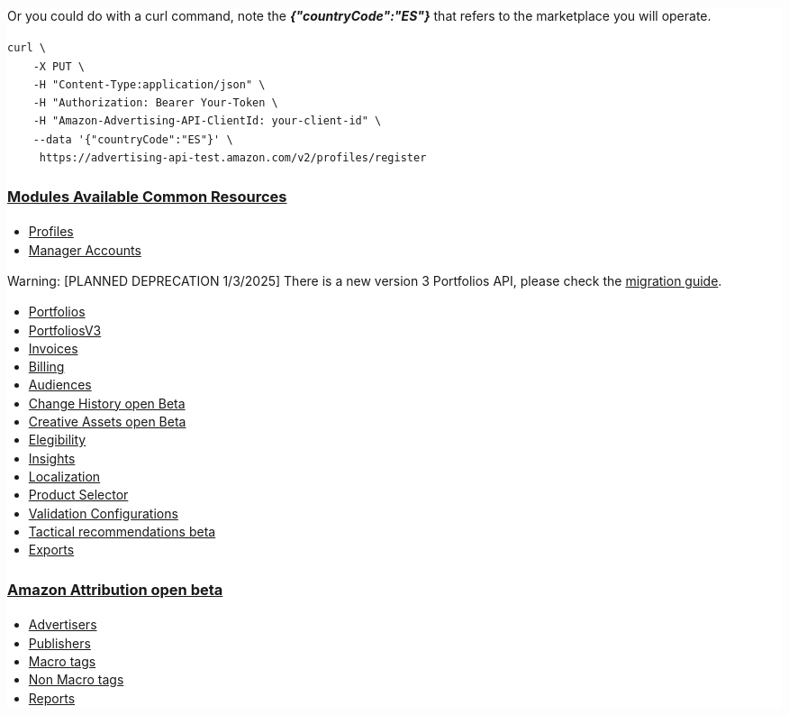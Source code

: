 ```python
```
Or you could do with a curl command, note the ***{"countryCode":"ES"}*** that refers to the marketplace you will operate.

```curl
curl \
    -X PUT \
    -H "Content-Type:application/json" \
    -H "Authorization: Bearer Your-Token \
    -H "Amazon-Advertising-API-ClientId: your-client-id" \
    --data '{"countryCode":"ES"}' \
     https://advertising-api-test.amazon.com/v2/profiles/register

```

### [Modules Available Common Resources](https://python-amazon-ad-api.readthedocs.io/en/latest/api.html)

* [Profiles](https://python-amazon-ad-api.readthedocs.io/en/latest/api/profiles.html)
* [Manager Accounts](https://python-amazon-ad-api.readthedocs.io/en/latest/api/manager_accounts.html)

Warning: [PLANNED DEPRECATION 1/3/2025]
There is a new version 3 Portfolios API, please check the [migration guide](https://advertising.amazon.com/API/docs/en-us/reference/migration-guides/portfolios-v2-v3).

* [Portfolios](https://python-amazon-ad-api.readthedocs.io/en/latest/api/portfolios.html)
* [PortfoliosV3](https://python-amazon-ad-api.readthedocs.io/en/latest/api/portfoliosV3.html)
* [Invoices](https://python-amazon-ad-api.readthedocs.io/en/latest/api/invoices.html)
* [Billing](https://python-amazon-ad-api.readthedocs.io/en/latest/api/billing.html)
* [Audiences](https://python-amazon-ad-api.readthedocs.io/en/latest/api/audiences.html)
* [Change History open Beta](https://python-amazon-ad-api.readthedocs.io/en/latest/api/history.html)
* [Creative Assets open Beta](https://python-amazon-ad-api.readthedocs.io/en/latest/api//creative_assets.html)
* [Elegibility](https://python-amazon-ad-api.readthedocs.io/en/latest/api/eligibility.html)
* [Insights](https://python-amazon-ad-api.readthedocs.io/en/latest/api/insights.html)
* [Localization](https://python-amazon-ad-api.readthedocs.io/en/latest/api/localization.html)
* [Product Selector](https://python-amazon-ad-api.readthedocs.io/en/latest/api/metadata.html)
* [Validation Configurations](https://python-amazon-ad-api.readthedocs.io/en/latest/api/validation_configurations.html)
* [Tactical recommendations beta](https://python-amazon-ad-api.readthedocs.io/en/latest/api/recommendations.html)
* [Exports](https://advertising.amazon.com/API/docs/en-us/exports)


### [Amazon Attribution open beta](https://python-amazon-ad-api.readthedocs.io/en/latest/api/attribution.html)
* [Advertisers](https://python-amazon-ad-api.readthedocs.io/en/latest/api/attribution.html#ad_api.api.Attribution.Attribution.get_advertisers)
* [Publishers](https://python-amazon-ad-api.readthedocs.io/en/latest/api/attribution.html#ad_api.api.Attribution.Attribution.get_publishers)
* [Macro tags](https://python-amazon-ad-api.readthedocs.io/en/latest/api/attribution.html#ad_api.api.Attribution.Attribution.get_macro_tag)
* [Non Macro tags](https://python-amazon-ad-api.readthedocs.io/en/latest/api/attribution.html#ad_api.api.Attribution.Attribution.get_non_macro_template_tag)
* [Reports](https://python-amazon-ad-api.readthedocs.io/en/latest/api/attribution.html#ad_api.api.Attribution.Attribution.post_report)
